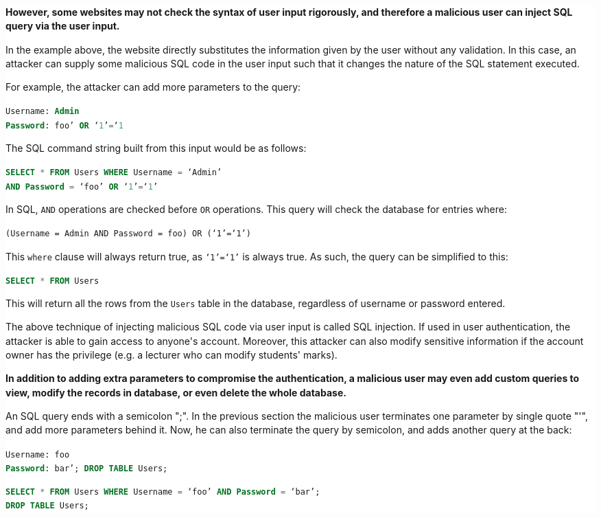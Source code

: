
**However, some websites may not check the syntax of user input rigorously, and therefore a malicious user can inject SQL query via the user input.** 

In the example above, the website directly substitutes the information given by the user without any validation. In this case, an attacker can supply some malicious SQL code in the user input such that it changes the nature of the SQL statement executed.

 For example, the attacker can add more parameters to the query:

```sql
Username: Admin
Password: foo’ OR ‘1’=‘1
```
The SQL command string built from this input would be as follows:

```sql
SELECT * FROM Users WHERE Username = ‘Admin’ 
AND Password = ‘foo’ OR ‘1’=‘1’
```

In SQL, `AND` operations are checked before `OR` operations.
This query will check the database for entries where:

```
(Username = Admin AND Password = foo) OR (‘1’=‘1’)
```

This `where` clause will always return true, as `‘1’=‘1’` is always true.
As such, the query can be simplified to this:

```sql
SELECT * FROM Users
```

This will return all the rows from the `Users` table in the database, regardless of username or password entered. 

The above technique of injecting malicious SQL code via user input is called SQL injection. If used in user authentication, the attacker is able to gain access to anyone's account. Moreover, this attacker can also modify sensitive information if the account owner has the privilege (e.g. a lecturer who can modify students' marks).


**In addition to adding extra parameters to compromise the authentication, a malicious user may even add custom queries to view, modify the records in database, or even delete the whole database.**

An SQL query ends with a semicolon ";". In the previous section the malicious user terminates one parameter by single quote "'", and add more parameters behind it. Now, he can also terminate the query by semicolon, and adds another query at the back:

```sql
Username: foo
Password: bar’; DROP TABLE Users;
```

```sql
SELECT * FROM Users WHERE Username = ‘foo’ AND Password = ‘bar’; 
DROP TABLE Users;
```
